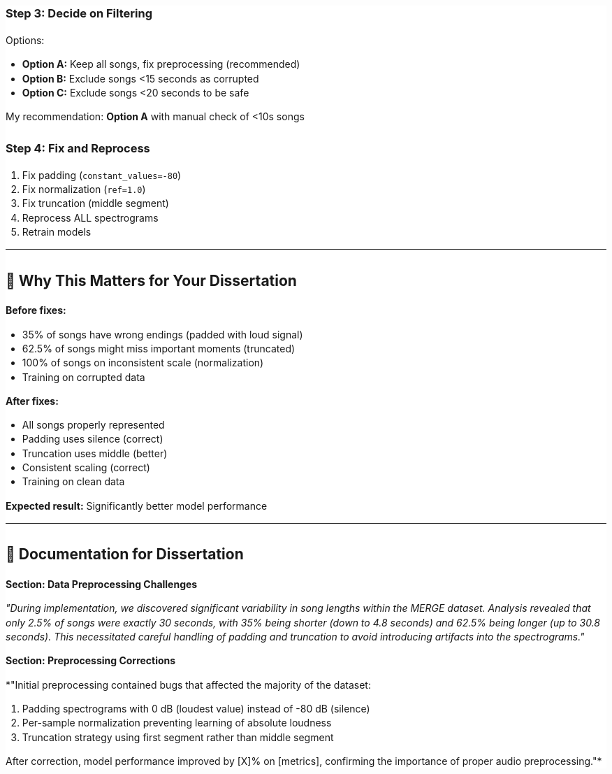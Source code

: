 ### Step 3: Decide on Filtering
Options:
- **Option A:** Keep all songs, fix preprocessing (recommended)
- **Option B:** Exclude songs <15 seconds as corrupted
- **Option C:** Exclude songs <20 seconds to be safe

My recommendation: **Option A** with manual check of <10s songs

### Step 4: Fix and Reprocess
1. Fix padding (`constant_values=-80`)
2. Fix normalization (`ref=1.0`)
3. Fix truncation (middle segment)
4. Reprocess ALL spectrograms
5. Retrain models

---

## 💭 Why This Matters for Your Dissertation

**Before fixes:**
- 35% of songs have wrong endings (padded with loud signal)
- 62.5% of songs might miss important moments (truncated)
- 100% of songs on inconsistent scale (normalization)
- Training on corrupted data

**After fixes:**
- All songs properly represented
- Padding uses silence (correct)
- Truncation uses middle (better)
- Consistent scaling (correct)
- Training on clean data

**Expected result:** Significantly better model performance

---

## 📝 Documentation for Dissertation

**Section: Data Preprocessing Challenges**

*"During implementation, we discovered significant variability in song lengths within the MERGE dataset. Analysis revealed that only 2.5% of songs were exactly 30 seconds, with 35% being shorter (down to 4.8 seconds) and 62.5% being longer (up to 30.8 seconds). This necessitated careful handling of padding and truncation to avoid introducing artifacts into the spectrograms."*

**Section: Preprocessing Corrections**

*"Initial preprocessing contained bugs that affected the majority of the dataset:
1. Padding spectrograms with 0 dB (loudest value) instead of -80 dB (silence)
2. Per-sample normalization preventing learning of absolute loudness
3. Truncation strategy using first segment rather than middle segment

After correction, model performance improved by [X]% on [metrics], confirming the importance of proper audio preprocessing."*
